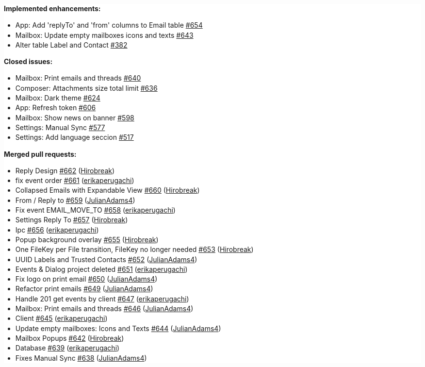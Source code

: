 **Implemented enhancements:**

- App:  Add 'replyTo' and 'from' columns to Email table [\#654](https://github.com/Criptext/Criptext-Email-React-Client/issues/654)
- Mailbox: Update empty mailboxes icons and texts [\#643](https://github.com/Criptext/Criptext-Email-React-Client/issues/643)
- Alter table Label and Contact [\#382](https://github.com/Criptext/Criptext-Email-React-Client/issues/382)

**Closed issues:**

- Mailbox: Print emails and threads [\#640](https://github.com/Criptext/Criptext-Email-React-Client/issues/640)
- Composer:  Attachments size total limit [\#636](https://github.com/Criptext/Criptext-Email-React-Client/issues/636)
- Mailbox: Dark theme [\#624](https://github.com/Criptext/Criptext-Email-React-Client/issues/624)
- App: Refresh token [\#606](https://github.com/Criptext/Criptext-Email-React-Client/issues/606)
- Mailbox: Show news on banner [\#598](https://github.com/Criptext/Criptext-Email-React-Client/issues/598)
- Settings: Manual Sync [\#577](https://github.com/Criptext/Criptext-Email-React-Client/issues/577)
- Settings: Add language seccion [\#517](https://github.com/Criptext/Criptext-Email-React-Client/issues/517)

**Merged pull requests:**

- Reply Design [\#662](https://github.com/Criptext/Criptext-Email-React-Client/pull/662) ([Hirobreak](https://github.com/Hirobreak))
- fix event order [\#661](https://github.com/Criptext/Criptext-Email-React-Client/pull/661) ([erikaperugachi](https://github.com/erikaperugachi))
- Collapsed Emails with Expandable View [\#660](https://github.com/Criptext/Criptext-Email-React-Client/pull/660) ([Hirobreak](https://github.com/Hirobreak))
- From / Reply to [\#659](https://github.com/Criptext/Criptext-Email-React-Client/pull/659) ([JulianAdams4](https://github.com/JulianAdams4))
- Fix event EMAIL\_MOVE\_TO [\#658](https://github.com/Criptext/Criptext-Email-React-Client/pull/658) ([erikaperugachi](https://github.com/erikaperugachi))
- Settings Reply To [\#657](https://github.com/Criptext/Criptext-Email-React-Client/pull/657) ([Hirobreak](https://github.com/Hirobreak))
- Ipc [\#656](https://github.com/Criptext/Criptext-Email-React-Client/pull/656) ([erikaperugachi](https://github.com/erikaperugachi))
- Popup background overlay [\#655](https://github.com/Criptext/Criptext-Email-React-Client/pull/655) ([Hirobreak](https://github.com/Hirobreak))
- One FileKey per File transition, FileKey no longer needed [\#653](https://github.com/Criptext/Criptext-Email-React-Client/pull/653) ([Hirobreak](https://github.com/Hirobreak))
- UUID Labels and Trusted Contacts [\#652](https://github.com/Criptext/Criptext-Email-React-Client/pull/652) ([JulianAdams4](https://github.com/JulianAdams4))
- Events & Dialog project deleted [\#651](https://github.com/Criptext/Criptext-Email-React-Client/pull/651) ([erikaperugachi](https://github.com/erikaperugachi))
- Fix logo on print email [\#650](https://github.com/Criptext/Criptext-Email-React-Client/pull/650) ([JulianAdams4](https://github.com/JulianAdams4))
- Refactor print emails [\#649](https://github.com/Criptext/Criptext-Email-React-Client/pull/649) ([JulianAdams4](https://github.com/JulianAdams4))
- Handle 201 get events by client [\#647](https://github.com/Criptext/Criptext-Email-React-Client/pull/647) ([erikaperugachi](https://github.com/erikaperugachi))
- Mailbox: Print emails and threads [\#646](https://github.com/Criptext/Criptext-Email-React-Client/pull/646) ([JulianAdams4](https://github.com/JulianAdams4))
- Client [\#645](https://github.com/Criptext/Criptext-Email-React-Client/pull/645) ([erikaperugachi](https://github.com/erikaperugachi))
- Update empty mailboxes: Icons and Texts [\#644](https://github.com/Criptext/Criptext-Email-React-Client/pull/644) ([JulianAdams4](https://github.com/JulianAdams4))
- Mailbox Popups [\#642](https://github.com/Criptext/Criptext-Email-React-Client/pull/642) ([Hirobreak](https://github.com/Hirobreak))
- Database [\#639](https://github.com/Criptext/Criptext-Email-React-Client/pull/639) ([erikaperugachi](https://github.com/erikaperugachi))
- Fixes Manual Sync [\#638](https://github.com/Criptext/Criptext-Email-React-Client/pull/638) ([JulianAdams4](https://github.com/JulianAdams4))